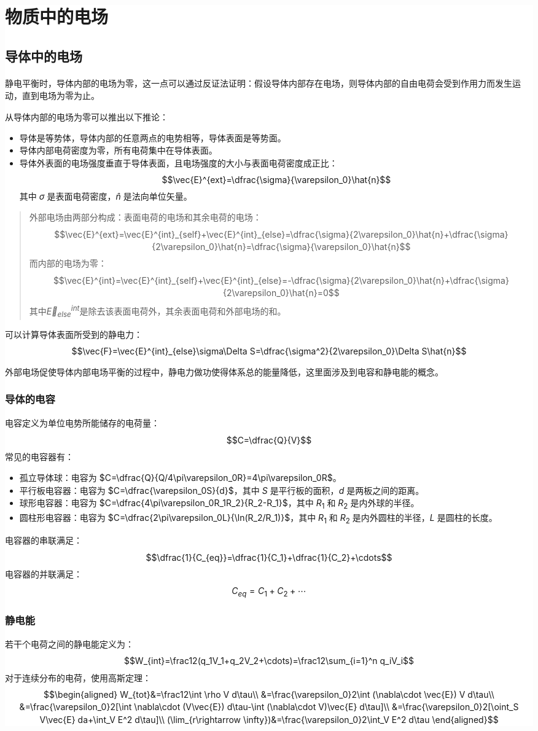 # 物质中的电场

## 导体中的电场
静电平衡时，导体内部的电场为零，这一点可以通过反证法证明：假设导体内部存在电场，则导体内部的自由电荷会受到作用力而发生运动，直到电场为零为止。

从导体内部的电场为零可以推出以下推论：
- 导体是等势体，导体内部的任意两点的电势相等，导体表面是等势面。
- 导体内部电荷密度为零，所有电荷集中在导体表面。
- 导体外表面的电场强度垂直于导体表面，且电场强度的大小与表面电荷密度成正比：
  $$\vec{E}^{ext}=\dfrac{\sigma}{\varepsilon_0}\hat{n}$$
  其中 $\sigma$ 是表面电荷密度，$\hat{n}$ 是法向单位矢量。

> 外部电场由两部分构成：表面电荷的电场和其余电荷的电场：
> $$\vec{E}^{ext}=\vec{E}^{int}_{self}+\vec{E}^{int}_{else}=\dfrac{\sigma}{2\varepsilon_0}\hat{n}+\dfrac{\sigma}{2\varepsilon_0}\hat{n}=\dfrac{\sigma}{\varepsilon_0}\hat{n}$$
> 而内部的电场为零：
> $$\vec{E}^{int}=\vec{E}^{int}_{self}+\vec{E}^{int}_{else}=-\dfrac{\sigma}{2\varepsilon_0}\hat{n}+\dfrac{\sigma}{2\varepsilon_0}\hat{n}=0$$
> 其中$\vec{E}^{int}_{else}$是除去该表面电荷外，其余表面电荷和外部电场的和。

可以计算导体表面所受到的静电力：
$$\vec{F}=\vec{E}^{int}_{else}\sigma\Delta S=\dfrac{\sigma^2}{2\varepsilon_0}\Delta S\hat{n}$$

外部电场促使导体内部电场平衡的过程中，静电力做功使得体系总的能量降低，这里面涉及到电容和静电能的概念。

### 导体的电容
电容定义为单位电势所能储存的电荷量：
$$C=\dfrac{Q}{V}$$
常见的电容器有：
- 孤立导体球：电容为 $C=\dfrac{Q}{Q/4\pi\varepsilon_0R}=4\pi\varepsilon_0R$。
- 平行板电容器：电容为 $C=\dfrac{\varepsilon_0S}{d}$，其中 $S$ 是平行板的面积，$d$ 是两板之间的距离。
- 球形电容器：电容为 $C=\dfrac{4\pi\varepsilon_0R_1R_2}{R_2-R_1}$，其中 $R_1$ 和 $R_2$ 是内外球的半径。
- 圆柱形电容器：电容为 $C=\dfrac{2\pi\varepsilon_0L}{\ln(R_2/R_1)}$，其中 $R_1$ 和 $R_2$ 是内外圆柱的半径，$L$ 是圆柱的长度。

电容器的串联满足：
$$\dfrac{1}{C_{eq}}=\dfrac{1}{C_1}+\dfrac{1}{C_2}+\cdots$$
电容器的并联满足：
$$C_{eq}=C_1+C_2+\cdots$$

### 静电能
若干个电荷之间的静电能定义为：
$$W_{int}=\frac12(q_1V_1+q_2V_2+\cdots)=\frac12\sum_{i=1}^n q_iV_i$$
对于连续分布的电荷，使用高斯定理：
$$\begin{aligned}
W_{tot}&=\frac12\int \rho V d\tau\\
&=\frac{\varepsilon_0}2\int (\nabla\cdot \vec{E}) V d\tau\\
&=\frac{\varepsilon_0}2[\int \nabla\cdot (V\vec{E})  d\tau-\int (\nabla\cdot V)\vec{E}  d\tau]\\
&=\frac{\varepsilon_0}2[\oint_S V\vec{E}  da+\int_V E^2  d\tau]\\
(\lim_{r\rightarrow \infty})&=\frac{\varepsilon_0}2\int_V E^2  d\tau
\end{aligned}$$
